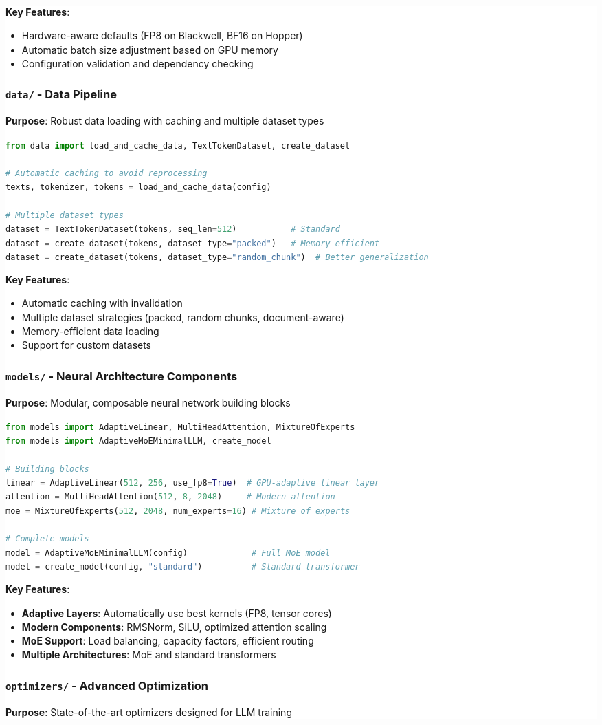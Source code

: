 **Key Features**:
- Hardware-aware defaults (FP8 on Blackwell, BF16 on Hopper)
- Automatic batch size adjustment based on GPU memory
- Configuration validation and dependency checking

### `data/` - Data Pipeline

**Purpose**: Robust data loading with caching and multiple dataset types

```python
from data import load_and_cache_data, TextTokenDataset, create_dataset

# Automatic caching to avoid reprocessing
texts, tokenizer, tokens = load_and_cache_data(config)

# Multiple dataset types
dataset = TextTokenDataset(tokens, seq_len=512)           # Standard
dataset = create_dataset(tokens, dataset_type="packed")   # Memory efficient
dataset = create_dataset(tokens, dataset_type="random_chunk")  # Better generalization
```

**Key Features**:
- Automatic caching with invalidation
- Multiple dataset strategies (packed, random chunks, document-aware)
- Memory-efficient data loading
- Support for custom datasets

### `models/` - Neural Architecture Components

**Purpose**: Modular, composable neural network building blocks

```python
from models import AdaptiveLinear, MultiHeadAttention, MixtureOfExperts
from models import AdaptiveMoEMinimalLLM, create_model

# Building blocks
linear = AdaptiveLinear(512, 256, use_fp8=True)  # GPU-adaptive linear layer
attention = MultiHeadAttention(512, 8, 2048)     # Modern attention
moe = MixtureOfExperts(512, 2048, num_experts=16) # Mixture of experts

# Complete models
model = AdaptiveMoEMinimalLLM(config)             # Full MoE model
model = create_model(config, "standard")          # Standard transformer
```

**Key Features**:
- **Adaptive Layers**: Automatically use best kernels (FP8, tensor cores)
- **Modern Components**: RMSNorm, SiLU, optimized attention scaling
- **MoE Support**: Load balancing, capacity factors, efficient routing
- **Multiple Architectures**: MoE and standard transformers

### `optimizers/` - Advanced Optimization

**Purpose**: State-of-the-art optimizers designed for LLM training
